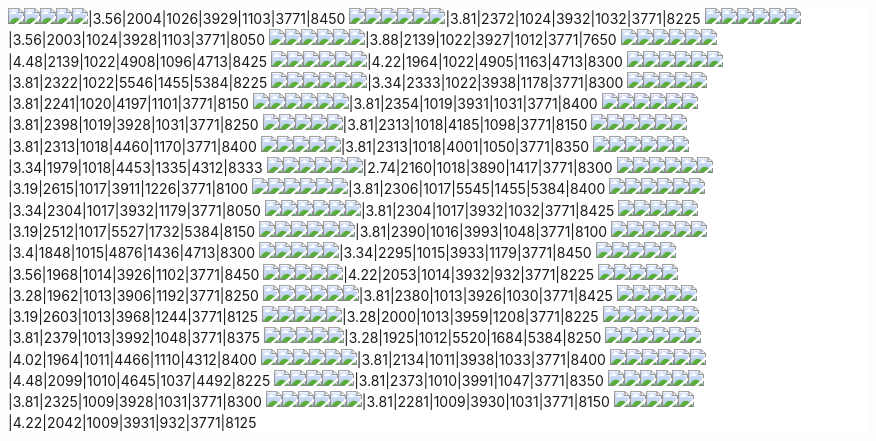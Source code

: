 ![](/item/3087.png)![](/item/6696.png)![](/item/1053.png)![](/item/1055.png)![](/item/3006.png)|3.56|2004|1026|3929|1103|3771|8450
![](/item/3179.png)![](/item/6675.png)![](/item/1001.png)![](/item/1053.png)![](/item/1055.png)![](/item/1037.png)|3.81|2372|1024|3932|1032|3771|8225
![](/item/3087.png)![](/item/3006.png)![](/item/1053.png)![](/item/1055.png)![](/item/1038.png)![](/item/1038.png)|3.56|2003|1024|3928|1103|3771|8050
![](/item/3006.png)![](/item/6695.png)![](/item/1053.png)![](/item/1055.png)![](/item/1038.png)![](/item/1038.png)|3.88|2139|1022|3927|1012|3771|7650
![](/item/6695.png)![](/item/6333.png)![](/item/1001.png)![](/item/1053.png)![](/item/1055.png)![](/item/1037.png)|4.48|2139|1022|4908|1096|4713|8425
![](/item/3095.png)![](/item/6333.png)![](/item/1001.png)![](/item/1053.png)![](/item/1055.png)![](/item/1036.png)|4.22|1964|1022|4905|1163|4713|8300
![](/item/3179.png)![](/item/6673.png)![](/item/1001.png)![](/item/1055.png)![](/item/1038.png)![](/item/1037.png)|3.81|2322|1022|5546|1455|5384|8225
![](/item/6675.png)![](/item/3508.png)![](/item/1001.png)![](/item/1053.png)![](/item/1055.png)![](/item/1036.png)|3.34|2333|1022|3938|1178|3771|8300
![](/item/3072.png)![](/item/3508.png)![](/item/1001.png)![](/item/1055.png)![](/item/1038.png)|3.81|2241|1020|4197|1101|3771|8150
![](/item/6675.png)![](/item/6693.png)![](/item/1001.png)![](/item/1053.png)![](/item/1055.png)![](/item/1036.png)|3.81|2354|1019|3931|1031|3771|8400
![](/item/3179.png)![](/item/6693.png)![](/item/1001.png)![](/item/1053.png)![](/item/1055.png)![](/item/1038.png)|3.81|2398|1019|3928|1031|3771|8250
![](/item/3072.png)![](/item/3004.png)![](/item/1001.png)![](/item/1055.png)![](/item/1038.png)|3.81|2313|1018|4185|1098|3771|8150
![](/item/3072.png)![](/item/3156.png)![](/item/1001.png)![](/item/1055.png)![](/item/1038.png)![](/item/1036.png)|3.81|2313|1018|4460|1170|3771|8400
![](/item/3074.png)![](/item/3508.png)![](/item/1001.png)![](/item/1055.png)![](/item/1038.png)|3.81|2313|1018|4001|1050|3771|8350
![](/item/3033.png)![](/item/3078.png)![](/item/1001.png)![](/item/1053.png)![](/item/1055.png)![](/item/1036.png)|3.34|1979|1018|4453|1335|4312|8333
![](/item/6691.png)![](/item/3091.png)![](/item/1001.png)![](/item/1053.png)![](/item/1055.png)![](/item/1036.png)|2.74|2160|1018|3890|1417|3771|8300
![](/item/6691.png)![](/item/6696.png)![](/item/1001.png)![](/item/1053.png)![](/item/1055.png)![](/item/1036.png)|3.19|2615|1017|3911|1226|3771|8100
![](/item/6673.png)![](/item/6693.png)![](/item/1001.png)![](/item/1055.png)![](/item/1038.png)![](/item/1036.png)|3.81|2306|1017|5545|1455|5384|8400
![](/item/6676.png)![](/item/3006.png)![](/item/1053.png)![](/item/1055.png)![](/item/1038.png)![](/item/1038.png)|3.34|2304|1017|3932|1179|3771|8050
![](/item/6696.png)![](/item/3508.png)![](/item/1001.png)![](/item/1053.png)![](/item/1055.png)![](/item/1037.png)|3.81|2304|1017|3932|1032|3771|8425
![](/item/6691.png)![](/item/6673.png)![](/item/1001.png)![](/item/1055.png)![](/item/1038.png)|3.19|2512|1017|5527|1732|5384|8150
![](/item/3074.png)![](/item/3179.png)![](/item/1001.png)![](/item/1055.png)![](/item/1038.png)![](/item/1036.png)|3.81|2390|1016|3993|1048|3771|8100
![](/item/6672.png)![](/item/6333.png)![](/item/1001.png)![](/item/1053.png)![](/item/1055.png)![](/item/1036.png)|3.4|1848|1015|4876|1436|4713|8300
![](/item/6676.png)![](/item/6693.png)![](/item/1053.png)![](/item/1055.png)![](/item/3006.png)|3.34|2295|1015|3933|1179|3771|8450
![](/item/3087.png)![](/item/6693.png)![](/item/1053.png)![](/item/1055.png)![](/item/3006.png)|3.56|1968|1014|3926|1102|3771|8450
![](/item/3094.png)![](/item/6693.png)![](/item/1053.png)![](/item/1055.png)![](/item/1037.png)|4.22|2053|1014|3932|932|3771|8225
![](/item/6675.png)![](/item/3091.png)![](/item/1001.png)![](/item/1053.png)![](/item/1055.png)|3.28|1962|1013|3906|1192|3771|8250
![](/item/6696.png)![](/item/3004.png)![](/item/1001.png)![](/item/1053.png)![](/item/1055.png)![](/item/1037.png)|3.81|2380|1013|3926|1030|3771|8425
![](/item/3074.png)![](/item/6691.png)![](/item/1001.png)![](/item/1055.png)![](/item/1037.png)|3.19|2603|1013|3968|1244|3771|8125
![](/item/3074.png)![](/item/3091.png)![](/item/1001.png)![](/item/1055.png)![](/item/1037.png)|3.28|2000|1013|3959|1208|3771|8225
![](/item/3074.png)![](/item/6693.png)![](/item/1001.png)![](/item/1055.png)![](/item/1037.png)![](/item/1036.png)|3.81|2379|1013|3992|1048|3771|8375
![](/item/6673.png)![](/item/3091.png)![](/item/1001.png)![](/item/1055.png)![](/item/1038.png)|3.28|1925|1012|5520|1684|5384|8250
![](/item/3087.png)![](/item/3161.png)![](/item/1001.png)![](/item/1053.png)![](/item/1055.png)![](/item/1036.png)|4.02|1964|1011|4466|1110|4312|8400
![](/item/3031.png)![](/item/3139.png)![](/item/1001.png)![](/item/1053.png)![](/item/1055.png)![](/item/1036.png)|3.81|2134|1011|3938|1033|3771|8400
![](/item/6695.png)![](/item/3071.png)![](/item/1001.png)![](/item/1053.png)![](/item/1055.png)![](/item/1037.png)|4.48|2099|1010|4645|1037|4492|8225
![](/item/3074.png)![](/item/3004.png)![](/item/1001.png)![](/item/1055.png)![](/item/1038.png)|3.81|2373|1010|3991|1047|3771|8350
![](/item/6675.png)![](/item/3004.png)![](/item/1001.png)![](/item/1053.png)![](/item/1055.png)![](/item/1036.png)|3.81|2325|1009|3928|1031|3771|8300
![](/item/3179.png)![](/item/3508.png)![](/item/1001.png)![](/item/1053.png)![](/item/1055.png)![](/item/1038.png)|3.81|2281|1009|3930|1031|3771|8150
![](/item/3094.png)![](/item/3004.png)![](/item/1053.png)![](/item/1055.png)![](/item/1037.png)|4.22|2042|1009|3931|932|3771|8125